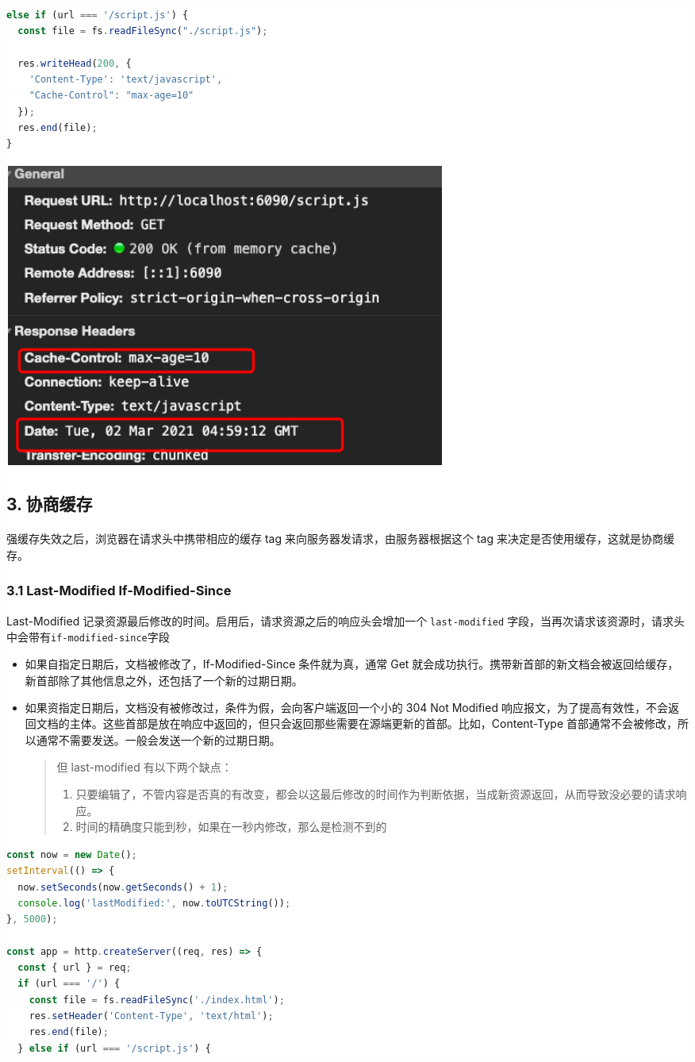 ```js
else if (url === '/script.js') {
  const file = fs.readFileSync("./script.js");

  res.writeHead(200, {
    'Content-Type': 'text/javascript',
    "Cache-Control": "max-age=10"
  });
  res.end(file);
}
```

![image-20210302130910761](./images/max-age.png)

## 3. 协商缓存

强缓存失效之后，浏览器在请求头中携带相应的缓存 tag 来向服务器发请求，由服务器根据这个 tag 来决定是否使用缓存，这就是协商缓存。

### 3.1 Last-Modified  If-Modified-Since

Last-Modified 记录资源最后修改的时间。启用后，请求资源之后的响应头会增加一个 `last-modified` 字段，当再次请求该资源时，请求头中会带有`if-modified-since`字段

- 如果自指定日期后，文档被修改了，If-Modified-Since 条件就为真，通常 Get 就会成功执行。携带新首部的新文档会被返回给缓存，新首部除了其他信息之外，还包括了一个新的过期日期。

- 如果资指定日期后，文档没有被修改过，条件为假，会向客户端返回一个小的 304 Not Modified 响应报文，为了提高有效性，不会返回文档的主体。这些首部是放在响应中返回的，但只会返回那些需要在源端更新的首部。比如，Content-Type 首部通常不会被修改，所以通常不需要发送。一般会发送一个新的过期日期。

  > 但 last-modified  有以下两个缺点：
  >
  > 1. 只要编辑了，不管内容是否真的有改变，都会以这最后修改的时间作为判断依据，当成新资源返回，从而导致没必要的请求响应。
  > 2. 时间的精确度只能到秒，如果在一秒内修改，那么是检测不到的

```js
const now = new Date();
setInterval(() => {
  now.setSeconds(now.getSeconds() + 1);
  console.log('lastModified:', now.toUTCString());
}, 5000);

const app = http.createServer((req, res) => {
  const { url } = req;
  if (url === '/') {
    const file = fs.readFileSync('./index.html');
    res.setHeader('Content-Type', 'text/html');
    res.end(file);
  } else if (url === '/script.js') {
```